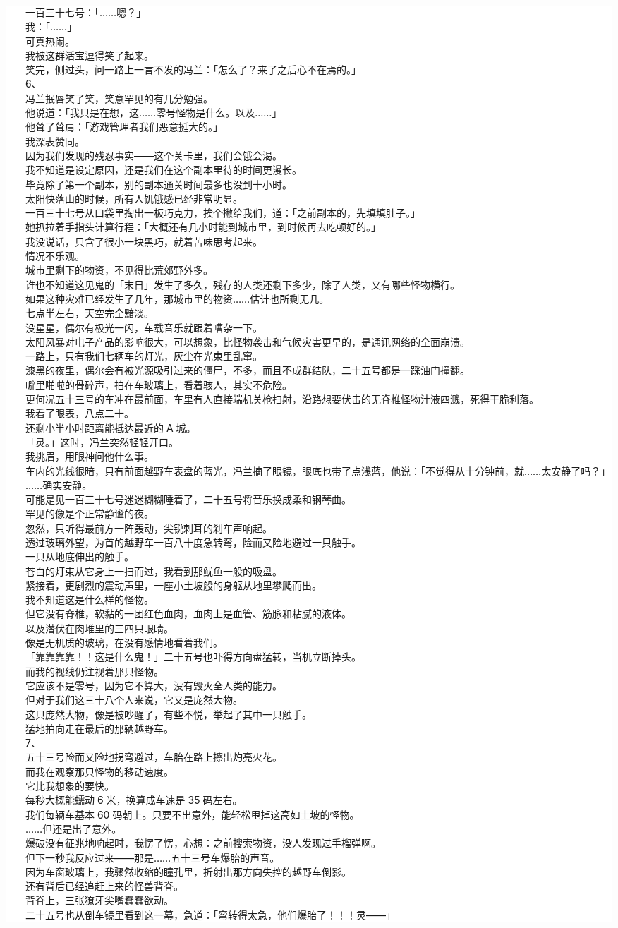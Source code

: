 &emsp;&emsp;一百三十七号：「……嗯？」  
&emsp;&emsp;我：「……」  
&emsp;&emsp;可真热闹。  
&emsp;&emsp;我被这群活宝逗得笑了起来。  
&emsp;&emsp;笑完，侧过头，问一路上一言不发的冯兰：「怎么了？来了之后心不在焉的。」  
&emsp;&emsp;6、  
&emsp;&emsp;冯兰抿唇笑了笑，笑意罕见的有几分勉强。  
&emsp;&emsp;他说道：「我只是在想，这……零号怪物是什么。以及……」  
&emsp;&emsp;他耸了耸肩：「游戏管理者我们恶意挺大的。」  
&emsp;&emsp;我深表赞同。  
&emsp;&emsp;因为我们发现的残忍事实——这个关卡里，我们会饿会渴。  
&emsp;&emsp;我不知道是设定原因，还是我们在这个副本里待的时间更漫长。  
&emsp;&emsp;毕竟除了第一个副本，别的副本通关时间最多也没到十小时。  
&emsp;&emsp;太阳快落山的时候，所有人饥饿感已经非常明显。  
&emsp;&emsp;一百三十七号从口袋里掏出一板巧克力，挨个撇给我们，道：「之前副本的，先填填肚子。」  
&emsp;&emsp;她扒拉着手指头计算行程：「大概还有几小时能到城市里，到时候再去吃顿好的。」  
&emsp;&emsp;我没说话，只含了很小一块黑巧，就着苦味思考起来。  
&emsp;&emsp;情况不乐观。  
&emsp;&emsp;城市里剩下的物资，不见得比荒郊野外多。  
&emsp;&emsp;谁也不知道这见鬼的「末日」发生了多久，残存的人类还剩下多少，除了人类，又有哪些怪物横行。  
&emsp;&emsp;如果这种灾难已经发生了几年，那城市里的物资……估计也所剩无几。  
&emsp;&emsp;七点半左右，天空完全黯淡。  
&emsp;&emsp;没星星，偶尔有极光一闪，车载音乐就跟着嘈杂一下。  
&emsp;&emsp;太阳风暴对电子产品的影响很大，可以想象，比怪物袭击和气候灾害更早的，是通讯网络的全面崩溃。  
&emsp;&emsp;一路上，只有我们七辆车的灯光，灰尘在光束里乱窜。  
&emsp;&emsp;漆黑的夜里，偶尔会有被光源吸引过来的僵尸，不多，而且不成群结队，二十五号都是一踩油门撞翻。  
&emsp;&emsp;噼里啪啦的骨碎声，拍在车玻璃上，看着骇人，其实不危险。  
&emsp;&emsp;更何况五十三号的车冲在最前面，车里有人直接端机关枪扫射，沿路想要伏击的无脊椎怪物汁液四溅，死得干脆利落。  
&emsp;&emsp;我看了眼表，八点二十。  
&emsp;&emsp;还剩小半小时距离能抵达最近的 A 城。  
&emsp;&emsp;「灵。」这时，冯兰突然轻轻开口。  
&emsp;&emsp;我挑眉，用眼神问他什么事。  
&emsp;&emsp;车内的光线很暗，只有前面越野车表盘的蓝光，冯兰摘了眼镜，眼底也带了点浅蓝，他说：「不觉得从十分钟前，就……太安静了吗？」  
&emsp;&emsp;……确实安静。  
&emsp;&emsp;可能是见一百三十七号迷迷糊糊睡着了，二十五号将音乐换成柔和钢琴曲。  
&emsp;&emsp;罕见的像是个正常静谧的夜。  
&emsp;&emsp;忽然，只听得最前方一阵轰动，尖锐刺耳的刹车声响起。  
&emsp;&emsp;透过玻璃外望，为首的越野车一百八十度急转弯，险而又险地避过一只触手。  
&emsp;&emsp;一只从地底伸出的触手。  
&emsp;&emsp;苍白的灯束从它身上一扫而过，我看到那鱿鱼一般的吸盘。  
&emsp;&emsp;紧接着，更剧烈的震动声里，一座小土坡般的身躯从地里攀爬而出。  
&emsp;&emsp;我不知道这是什么样的怪物。  
&emsp;&emsp;但它没有脊椎，软黏的一团红色血肉，血肉上是血管、筋脉和粘腻的液体。  
&emsp;&emsp;以及潜伏在肉堆里的三四只眼睛。  
&emsp;&emsp;像是无机质的玻璃，在没有感情地看着我们。  
&emsp;&emsp;「靠靠靠靠！！这是什么鬼！」二十五号也吓得方向盘猛转，当机立断掉头。  
&emsp;&emsp;而我的视线仍注视着那只怪物。  
&emsp;&emsp;它应该不是零号，因为它不算大，没有毁灭全人类的能力。  
&emsp;&emsp;但对于我们这三十八个人来说，它又是庞然大物。  
&emsp;&emsp;这只庞然大物，像是被吵醒了，有些不悦，举起了其中一只触手。  
&emsp;&emsp;猛地拍向走在最后的那辆越野车。  
&emsp;&emsp;7、  
&emsp;&emsp;五十三号险而又险地拐弯避过，车胎在路上擦出灼亮火花。  
&emsp;&emsp;而我在观察那只怪物的移动速度。  
&emsp;&emsp;它比我想象的要快。  
&emsp;&emsp;每秒大概能蠕动 6 米，换算成车速是 35 码左右。  
&emsp;&emsp;我们每辆车基本 60 码朝上。只要不出意外，能轻松甩掉这高如土坡的怪物。  
&emsp;&emsp;……但还是出了意外。  
&emsp;&emsp;爆破没有征兆地响起时，我愣了愣，心想：之前搜索物资，没人发现过手榴弹啊。  
&emsp;&emsp;但下一秒我反应过来——那是……五十三号车爆胎的声音。  
&emsp;&emsp;因为车窗玻璃上，我骤然收缩的瞳孔里，折射出那方向失控的越野车倒影。  
&emsp;&emsp;还有背后已经追赶上来的怪兽背脊。  
&emsp;&emsp;背脊上，三张獠牙尖嘴蠢蠢欲动。  
&emsp;&emsp;二十五号也从倒车镜里看到这一幕，急道：「弯转得太急，他们爆胎了！！！灵——」  